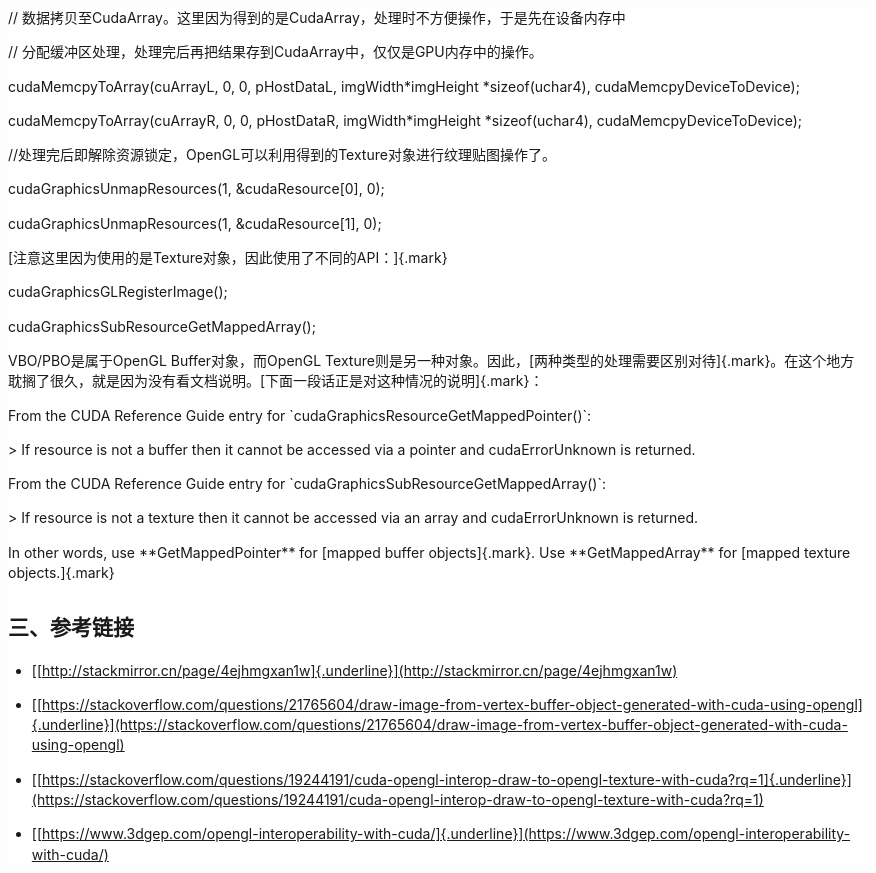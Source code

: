 //
数据拷贝至CudaArray。这里因为得到的是CudaArray，处理时不方便操作，于是先在设备内存中

//
分配缓冲区处理，处理完后再把结果存到CudaArray中，仅仅是GPU内存中的操作。

cudaMemcpyToArray(cuArrayL, 0, 0, pHostDataL, imgWidth\*imgHeight
\*sizeof(uchar4), cudaMemcpyDeviceToDevice);

cudaMemcpyToArray(cuArrayR, 0, 0, pHostDataR, imgWidth\*imgHeight
\*sizeof(uchar4), cudaMemcpyDeviceToDevice);

//处理完后即解除资源锁定，OpenGL可以利用得到的Texture对象进行纹理贴图操作了。

cudaGraphicsUnmapResources(1, &cudaResource\[0\], 0);

cudaGraphicsUnmapResources(1, &cudaResource\[1\], 0);

[注意这里因为使用的是Texture对象，因此使用了不同的API：]{.mark}

cudaGraphicsGLRegisterImage();

cudaGraphicsSubResourceGetMappedArray();

VBO/PBO是属于OpenGL Buffer对象，而OpenGL
Texture则是另一种对象。因此，[两种类型的处理需要区别对待]{.mark}。在这个地方耽搁了很久，就是因为没有看文档说明。[下面一段话正是对这种情况的说明]{.mark}：

From the CUDA Reference Guide entry for
\`cudaGraphicsResourceGetMappedPointer()\`:

\> If resource is not a buffer then it cannot be accessed via a pointer
and cudaErrorUnknown is returned.

From the CUDA Reference Guide entry for
\`cudaGraphicsSubResourceGetMappedArray()\`:

\> If resource is not a texture then it cannot be accessed via an array
and cudaErrorUnknown is returned.

In other words, use \*\*GetMappedPointer\*\* for [mapped buffer
objects]{.mark}. Use \*\*GetMappedArray\*\* for [mapped texture
objects.]{.mark}

## 三、参考链接

-   [[http://stackmirror.cn/page/4ejhmgxan1w]{.underline}](http://stackmirror.cn/page/4ejhmgxan1w)

-   [[https://stackoverflow.com/questions/21765604/draw-image-from-vertex-buffer-object-generated-with-cuda-using-opengl]{.underline}](https://stackoverflow.com/questions/21765604/draw-image-from-vertex-buffer-object-generated-with-cuda-using-opengl)

-   [[https://stackoverflow.com/questions/19244191/cuda-opengl-interop-draw-to-opengl-texture-with-cuda?rq=1]{.underline}](https://stackoverflow.com/questions/19244191/cuda-opengl-interop-draw-to-opengl-texture-with-cuda?rq=1)

-   [[https://www.3dgep.com/opengl-interoperability-with-cuda/]{.underline}](https://www.3dgep.com/opengl-interoperability-with-cuda/)
